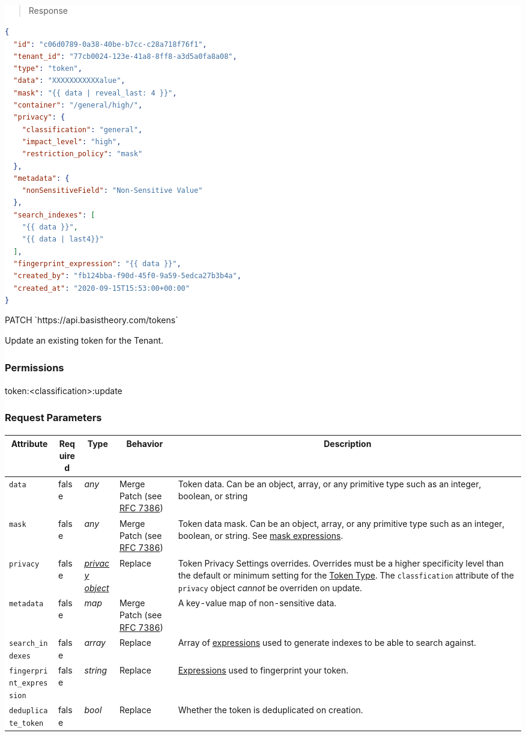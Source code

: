 
> Response

```json
{
  "id": "c06d0789-0a38-40be-b7cc-c28a718f76f1",
  "tenant_id": "77cb0024-123e-41a8-8ff8-a3d5a0fa8a08",
  "type": "token",
  "data": "XXXXXXXXXXXalue",
  "mask": "{{ data | reveal_last: 4 }}",
  "container": "/general/high/",
  "privacy": {
    "classification": "general",
    "impact_level": "high",
    "restriction_policy": "mask"
  },
  "metadata": {
    "nonSensitiveField": "Non-Sensitive Value"
  },
  "search_indexes": [
    "{{ data }}",
    "{{ data | last4}}"
  ],
  "fingerprint_expression": "{{ data }}",
  "created_by": "fb124bba-f90d-45f0-9a59-5edca27b3b4a",
  "created_at": "2020-09-15T15:53:00+00:00"
}
```

<span class="http-method patch">
  <span class="box-method">PATCH</span>
  `https://api.basistheory.com/tokens`
</span>

Update an existing token for the Tenant.

### Permissions

<p class="scopes">
  <span class="scope">token:&lt;classification&gt;:update</span>
</p>

### Request Parameters

| Attribute                | Required | Type                                                    | Behavior                                 | Description                                                                                                                                                  |
|--------------------------|----------|---------------------------------------------------------|------------------------------------------|--------------------------------------------------------------------------------------------------------------------------------------------------------------|
| `data`                   | false     | *any*                                                  | Merge Patch (see <a href="https://datatracker.ietf.org/doc/html/rfc7386">RFC 7386</a>)                                  | Token data. Can be an object, array, or any primitive type such as an integer, boolean, or string                                                            |
| `mask`                   | false     | *any*                                                   | Merge Patch (see <a href="https://datatracker.ietf.org/doc/html/rfc7386">RFC 7386</a>)                        | Token data mask. Can be an object, array, or any primitive type such as an integer, boolean, or string. See [mask expressions](/expressions/#masks). |
| `privacy`                | false    | *[privacy object](#tokens-token-object-privacy-object)* | Replace                                   | Token Privacy Settings overrides. Overrides must be a higher specificity level than the default or minimum setting for the [Token Type](#token-token-types). The `classfication` attribute of the `privacy` object *cannot* be overriden on update.|
| `metadata`               | false    | *map*                                                   | Merge Patch (see <a href="https://datatracker.ietf.org/doc/html/rfc7386">RFC 7386</a>)                                   | A key-value map of non-sensitive data.                                                                                                                       |
| `search_indexes`         | false    | *array*                                                 | Replace                                   | Array of [expressions](/expressions/#search-indexes) used to generate indexes to be able to search against.                                                                  |
| `fingerprint_expression` | false    | *string*                                                | Replace                                   | [Expressions](/expressions/#fingerprints) used to fingerprint your token.                                                                                                  |
| `deduplicate_token`      | false    | *bool*                                                  | Replace                                    | Whether the token is deduplicated on creation.                                                                                                               |
